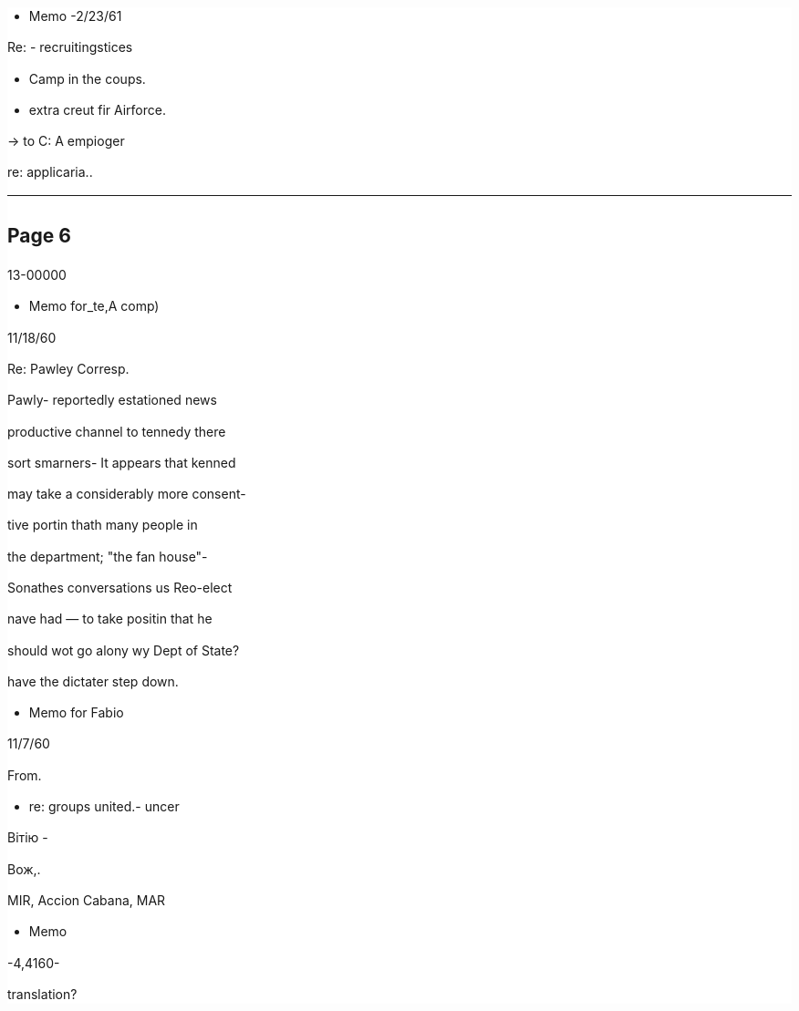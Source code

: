 - Memo -2/23/61

Re: - recruitingstices

- Camp in the coups.

- extra creut fir Airforce.

→ to C: A empioger

re: applicaria..

---

## Page 6

13-00000

- Memo for_te,A comp)

11/18/60

Re: Pawley Corresp.

Pawly- reportedly estationed news

productive channel to tennedy there

sort smarners- It appears that kenned

may take a considerably more consent-

tive portin thath many people in

the department; "the fan house"-

Sonathes conversations us Reo-elect

nave had — to take positin that he

should wot go alony wy Dept of State?

have the dictater step down.

- Memo for Fabio

11/7/60

From.

- re: groups united.- uncer

Вітію -

Вож,.

MIR, Accion Cabana, MAR

- Memo

-4,4160-

translation?
